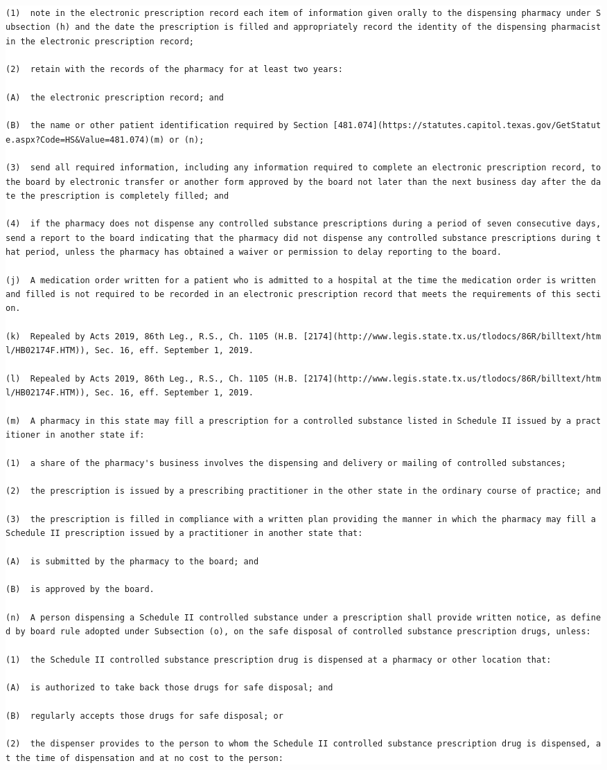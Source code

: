     (1)  note in the electronic prescription record each item of information given orally to the dispensing pharmacy under Subsection (h) and the date the prescription is filled and appropriately record the identity of the dispensing pharmacist in the electronic prescription record;
    
    (2)  retain with the records of the pharmacy for at least two years:
    
    (A)  the electronic prescription record; and
    
    (B)  the name or other patient identification required by Section [481.074](https://statutes.capitol.texas.gov/GetStatute.aspx?Code=HS&Value=481.074)(m) or (n);
    
    (3)  send all required information, including any information required to complete an electronic prescription record, to the board by electronic transfer or another form approved by the board not later than the next business day after the date the prescription is completely filled; and
    
    (4)  if the pharmacy does not dispense any controlled substance prescriptions during a period of seven consecutive days, send a report to the board indicating that the pharmacy did not dispense any controlled substance prescriptions during that period, unless the pharmacy has obtained a waiver or permission to delay reporting to the board.
    
    (j)  A medication order written for a patient who is admitted to a hospital at the time the medication order is written and filled is not required to be recorded in an electronic prescription record that meets the requirements of this section.
    
    (k)  Repealed by Acts 2019, 86th Leg., R.S., Ch. 1105 (H.B. [2174](http://www.legis.state.tx.us/tlodocs/86R/billtext/html/HB02174F.HTM)), Sec. 16, eff. September 1, 2019.
    
    (l)  Repealed by Acts 2019, 86th Leg., R.S., Ch. 1105 (H.B. [2174](http://www.legis.state.tx.us/tlodocs/86R/billtext/html/HB02174F.HTM)), Sec. 16, eff. September 1, 2019.
    
    (m)  A pharmacy in this state may fill a prescription for a controlled substance listed in Schedule II issued by a practitioner in another state if:
    
    (1)  a share of the pharmacy's business involves the dispensing and delivery or mailing of controlled substances;
    
    (2)  the prescription is issued by a prescribing practitioner in the other state in the ordinary course of practice; and
    
    (3)  the prescription is filled in compliance with a written plan providing the manner in which the pharmacy may fill a Schedule II prescription issued by a practitioner in another state that:
    
    (A)  is submitted by the pharmacy to the board; and
    
    (B)  is approved by the board.
    
    (n)  A person dispensing a Schedule II controlled substance under a prescription shall provide written notice, as defined by board rule adopted under Subsection (o), on the safe disposal of controlled substance prescription drugs, unless:
    
    (1)  the Schedule II controlled substance prescription drug is dispensed at a pharmacy or other location that:
    
    (A)  is authorized to take back those drugs for safe disposal; and
    
    (B)  regularly accepts those drugs for safe disposal; or
    
    (2)  the dispenser provides to the person to whom the Schedule II controlled substance prescription drug is dispensed, at the time of dispensation and at no cost to the person:
    